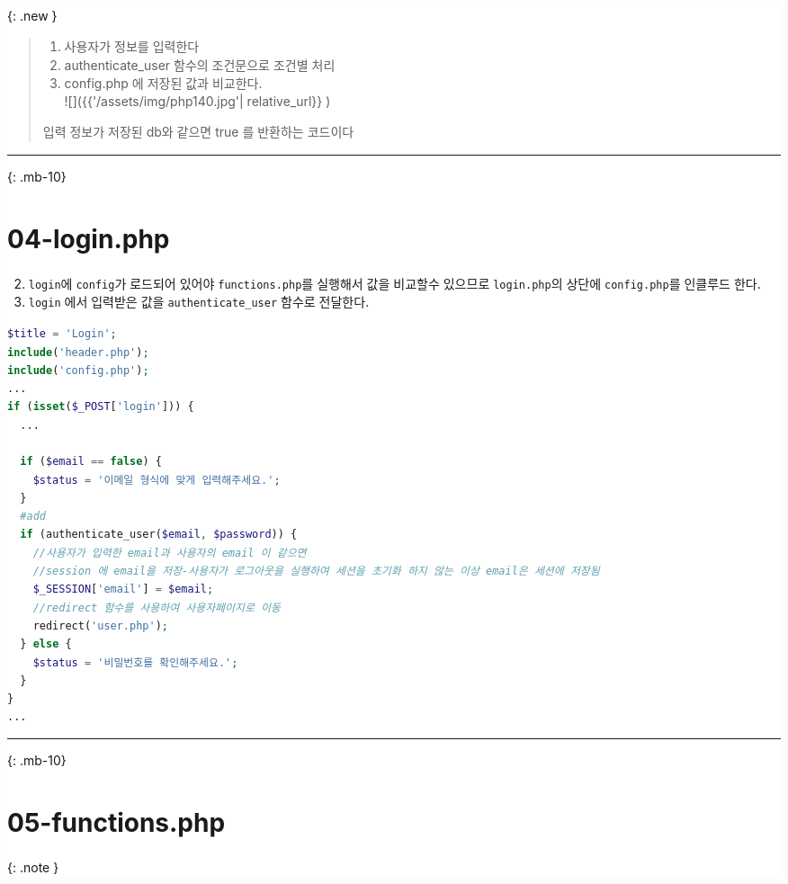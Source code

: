 {: .new }

> 1. 사용자가 정보를 입력한다<br/>
> 2. authenticate_user 함수의 조건문으로 조건별 처리<br/>
> 3. config.php 에 저장된 값과 비교한다.<br/>
>    ![]({{'/assets/img/php140.jpg'| relative_url}} )
>
> 입력 정보가 저장된 db와 같으면 true 를 반환하는 코드이다

---

{: .mb-10}

# 04-login.php

2. `login`에 `config`가 로드되어 있어야 `functions.php`를 실행해서 값을 비교할수 있으므로 `login.php`의 상단에 `config.php`를 인클루드 한다.
3. `login` 에서 입력받은 값을 `authenticate_user` 함수로 전달한다.


```php
$title = 'Login';
include('header.php');
include('config.php');
...
if (isset($_POST['login'])) {
  ...

  if ($email == false) {
    $status = '이메일 형식에 맞게 입력해주세요.';
  }
  #add
  if (authenticate_user($email, $password)) {
    //사용자가 입력한 email과 사용자의 email 이 같으면
    //session 에 email을 저장-사용자가 로그아웃을 실행하여 세션을 초기화 하지 않는 이상 email은 세션에 저장됨
    $_SESSION['email'] = $email;
    //redirect 함수를 사용하여 사용자페이지로 이동
    redirect('user.php');
  } else {
    $status = '비밀번호를 확인해주세요.';
  }
}
...

```

---

{: .mb-10}

# 05-functions.php

{: .note }
